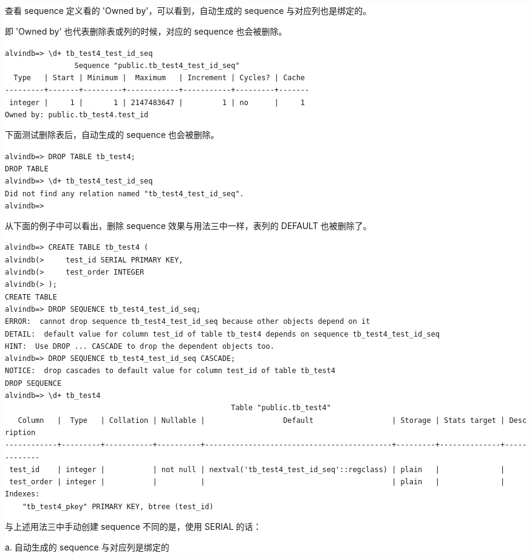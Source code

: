 查看 sequence 定义看的 'Owned by'，可以看到，自动生成的 sequence 与对应列也是绑定的。

即 'Owned by' 也代表删除表或列的时候，对应的 sequence 也会被删除。

```
alvindb=> \d+ tb_test4_test_id_seq
                Sequence "public.tb_test4_test_id_seq"
  Type   | Start | Minimum |  Maximum   | Increment | Cycles? | Cache 
---------+-------+---------+------------+-----------+---------+-------
 integer |     1 |       1 | 2147483647 |         1 | no      |     1
Owned by: public.tb_test4.test_id
```

下面测试删除表后，自动生成的 sequence 也会被删除。

```
alvindb=> DROP TABLE tb_test4;
DROP TABLE
alvindb=> \d+ tb_test4_test_id_seq
Did not find any relation named "tb_test4_test_id_seq".
alvindb=> 
```

从下面的例子中可以看出，删除 sequence 效果与用法三中一样，表列的 DEFAULT 也被删除了。

```
alvindb=> CREATE TABLE tb_test4 (
alvindb(>     test_id SERIAL PRIMARY KEY,
alvindb(>     test_order INTEGER
alvindb(> );
CREATE TABLE
alvindb=> DROP SEQUENCE tb_test4_test_id_seq;
ERROR:  cannot drop sequence tb_test4_test_id_seq because other objects depend on it
DETAIL:  default value for column test_id of table tb_test4 depends on sequence tb_test4_test_id_seq
HINT:  Use DROP ... CASCADE to drop the dependent objects too.
alvindb=> DROP SEQUENCE tb_test4_test_id_seq CASCADE;
NOTICE:  drop cascades to default value for column test_id of table tb_test4
DROP SEQUENCE
alvindb=> \d+ tb_test4
                                                    Table "public.tb_test4"
   Column   |  Type   | Collation | Nullable |                  Default                  | Storage | Stats target | Description 
------------+---------+-----------+----------+-------------------------------------------+---------+--------------+-------------
 test_id    | integer |           | not null | nextval('tb_test4_test_id_seq'::regclass) | plain   |              | 
 test_order | integer |           |          |                                           | plain   |              | 
Indexes:
    "tb_test4_pkey" PRIMARY KEY, btree (test_id)
```

与上述用法三中手动创建 sequence 不同的是，使用 SERIAL  的话：

a. 自动生成的 sequence 与对应列是绑定的

